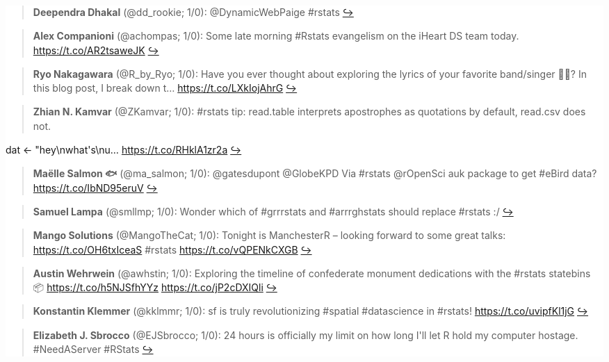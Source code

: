 


> **Deependra Dhakal** (@dd_rookie; 1/0): @DynamicWebPaige #rstats  [&#8618;](https://twitter.com/dataandme/status/928663462682673152)




> **Alex Companioni** (@achompas; 1/0): Some late morning #Rstats evangelism on the iHeart DS team today. https://t.co/AR2tsaweJK  [&#8618;](https://twitter.com/dataandme/status/928659013411262466)




> **Ryo Nakagawara** (@R_by_Ryo; 1/0): Have you ever thought about exploring the lyrics of your favorite band/singer 🎸🎶? In this blog post, I break down t… https://t.co/LXkIojAhrG  [&#8618;](https://twitter.com/dataandme/status/928655325556854786)




> **Zhian N. Kamvar** (@ZKamvar; 1/0): #rstats tip: read.table interprets apostrophes as quotations by default, read.csv does not.
>
dat &lt;- "hey\nwhat's\nu… https://t.co/RHklA1zr2a  [&#8618;](https://twitter.com/dataandme/status/928655293172649984)




> **Maëlle Salmon 🐟** (@ma_salmon; 1/0): @gatesdupont @GlobeKPD Via #rstats @rOpenSci auk package to get #eBird data? https://t.co/IbND95eruV  [&#8618;](https://twitter.com/dataandme/status/928653336089432064)




> **Samuel Lampa** (@smllmp; 1/0): Wonder which of #grrrstats and #arrrghstats should replace #rstats :/  [&#8618;](https://twitter.com/dataandme/status/928649745253494784)




> **Mango Solutions** (@MangoTheCat; 1/0): Tonight is ManchesterR – looking forward to some great talks: https://t.co/OH6txIceaS #rstats https://t.co/vQPENkCXGB  [&#8618;](https://twitter.com/dataandme/status/928645872367407105)




> **Austin Wehrwein** (@awhstin; 1/0): Exploring the timeline of confederate monument dedications with the #rstats statebins 📦 https://t.co/h5NJSfhYYz https://t.co/jP2cDXIQli  [&#8618;](https://twitter.com/dataandme/status/928637942880440320)




> **Konstantin Klemmer** (@kklmmr; 1/0): sf is truly revolutionizing #spatial #datascience in #rstats! https://t.co/uvipfKl1jG  [&#8618;](https://twitter.com/dataandme/status/928633819372105732)




> **Elizabeth J. Sbrocco** (@EJSbrocco; 1/0): 24 hours is officially my limit on how long I'll let R hold my computer hostage. #NeedAServer #RStats  [&#8618;](https://twitter.com/dataandme/status/928626957230727170)


